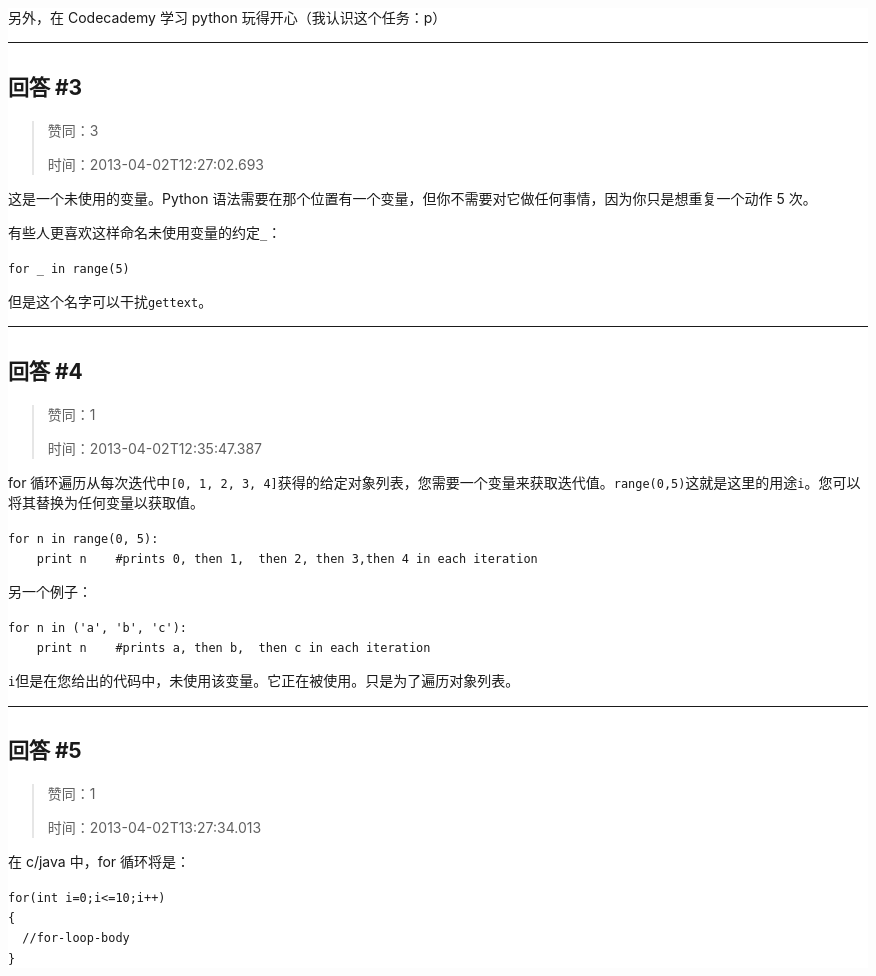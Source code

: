 另外，在 Codecademy 学习 python 玩得开心（我认识这个任务：p）

* * *

## 回答 #3

> 赞同：3
> 
> 时间：2013-04-02T12:27:02.693

这是一个未使用的变量。Python 语法需要在那个位置有一个变量，但你不需要对它做任何事情，因为你只是想重复一个动作 5 次。

有些人更喜欢这样命名未使用变量的约定`_`：

```
for _ in range(5) 
```

但是这个名字可以干扰`gettext`。

* * *

## 回答 #4

> 赞同：1
> 
> 时间：2013-04-02T12:35:47.387

for 循环遍历从每次迭代中`[0, 1, 2, 3, 4]`获得的给定对象列表，您需要一个变量来获取迭代值。`range(0,5)`这就是这里的用途`i`。您可以将其替换为任何变量以获取值。

```
for n in range(0, 5):
    print n    #prints 0, then 1,  then 2, then 3,then 4 in each iteration 
```

另一个例子：

```
for n in ('a', 'b', 'c'):
    print n    #prints a, then b,  then c in each iteration 
```

`i`但是在您给出的代码中，未使用该变量。它正在被使用。只是为了遍历对象列表。

* * *

## 回答 #5

> 赞同：1
> 
> 时间：2013-04-02T13:27:34.013

在 c/java 中，for 循环将是：

```
for(int i=0;i<=10;i++)
{ 
  //for-loop-body
} 
```
